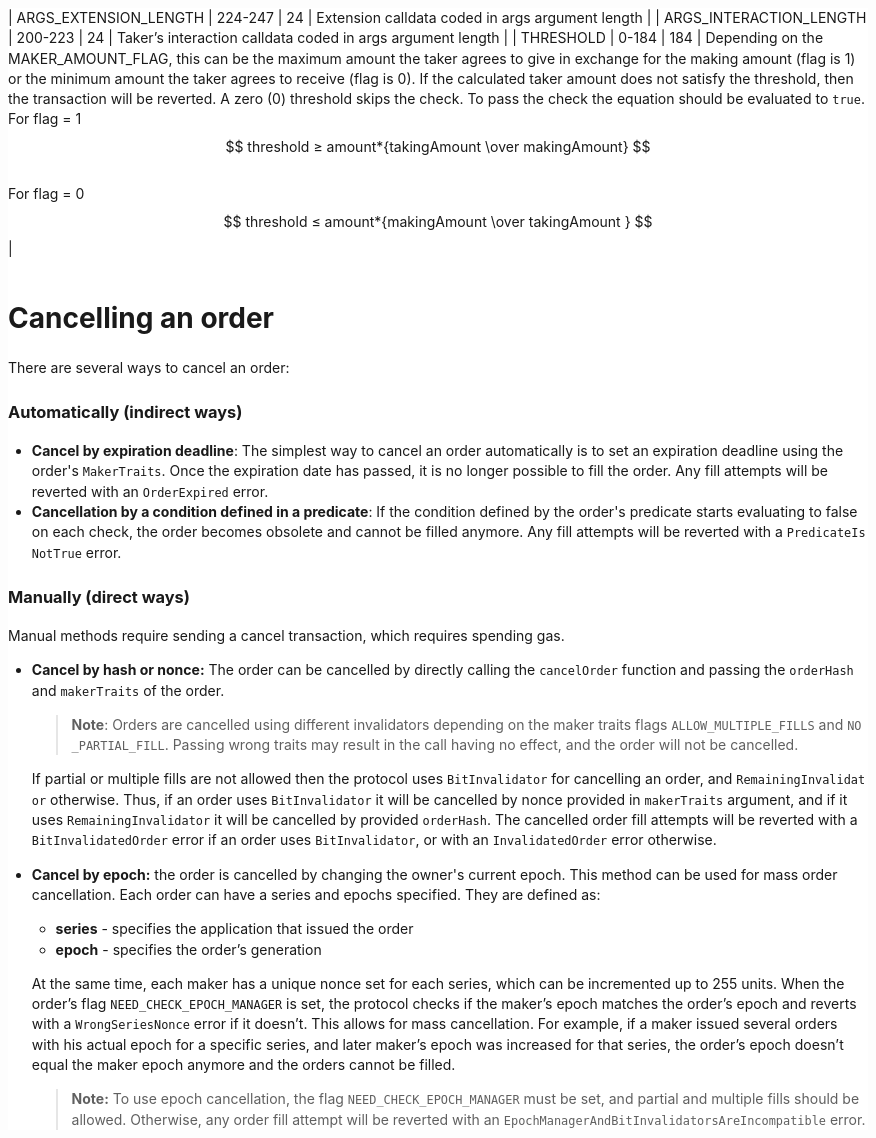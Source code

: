 | ARGS_EXTENSION_LENGTH   | 224-247      | 24         | Extension calldata coded in args argument length                                                                                                                                                                                                                                                                                                                                                                                                                                                                                                                                    |
| ARGS_INTERACTION_LENGTH | 200-223      | 24         | Taker’s interaction calldata coded in args argument length                                                                                                                                                                                                                                                                                                                                                                                                                                                                                                                          |
| THRESHOLD               | 0-184        | 184        | Depending on the MAKER_AMOUNT_FLAG, this can be the maximum amount the taker agrees to give in exchange for the making amount (flag is 1) or the minimum amount the taker agrees to receive (flag is 0). If the calculated taker amount does not satisfy the threshold, then the transaction will be reverted. A zero (0) threshold skips the check. To pass the check the equation should be evaluated to `true`.<br/>For flag = 1<br/>$$ threshold ≥ amount*{takingAmount \over makingAmount} $$<br/>For flag = 0<br/>$$ threshold ≤ amount*{makingAmount \over takingAmount } $$ |

# Cancelling an order

There are several ways to cancel an order:

### Automatically (indirect ways)

- **Cancel by expiration deadline**: The simplest way to cancel an order automatically is to set an expiration deadline using the order's `MakerTraits`. Once the expiration date has passed, it is no longer possible to fill the order. Any fill attempts will be reverted with an `OrderExpired` error.
- **Cancellation by a condition defined in a predicate**: If the condition defined by the order's predicate starts evaluating to false on each check, the order becomes obsolete and cannot be filled anymore. Any fill attempts will be reverted with a `PredicateIsNotTrue` error.

### Manually (direct ways)

Manual methods require sending a cancel transaction, which requires spending gas.

- **Cancel by hash or nonce:** The order can be cancelled by directly calling the `cancelOrder` function and passing the `orderHash` and `makerTraits` of the order.

  > **Note**: Orders are cancelled using different invalidators depending on the maker traits flags `ALLOW_MULTIPLE_FILLS` and `NO_PARTIAL_FILL`. Passing wrong traits may result in the call having no effect, and the order will not be cancelled.

  If partial or multiple fills are not allowed then the protocol uses `BitInvalidator` for cancelling an order, and `RemainingInvalidator` otherwise.
  Thus, if an order uses `BitInvalidator` it will be cancelled by nonce provided in `makerTraits` argument, and if it uses `RemainingInvalidator` it will be cancelled by provided `orderHash`.
  The cancelled order fill attempts will be reverted with a `BitInvalidatedOrder` error if an order uses `BitInvalidator`, or with an `InvalidatedOrder` error otherwise.

- **Cancel by epoch:** the order is cancelled by changing the owner's current epoch. This method can be used for mass order cancellation. Each order can have a series and epochs specified. They are defined as:

  - **series** - specifies the application that issued the order
  - **epoch** - specifies the order’s generation

  At the same time, each maker has a unique nonce set for each series, which can be incremented up to 255 units. When the order’s flag `NEED_CHECK_EPOCH_MANAGER` is set, the protocol checks if the maker’s epoch matches the order’s epoch and reverts with a `WrongSeriesNonce` error if it doesn’t. This allows for mass cancellation. For example, if a maker issued several orders with his actual epoch for a specific series, and later maker’s epoch was increased for that series, the order’s epoch doesn’t equal the maker epoch anymore and the orders cannot be filled.

  > **Note:** To use epoch cancellation, the flag `NEED_CHECK_EPOCH_MANAGER` must be set, and partial and multiple fills should be allowed. Otherwise, any order fill attempt will be reverted with an `EpochManagerAndBitInvalidatorsAreIncompatible` error.
